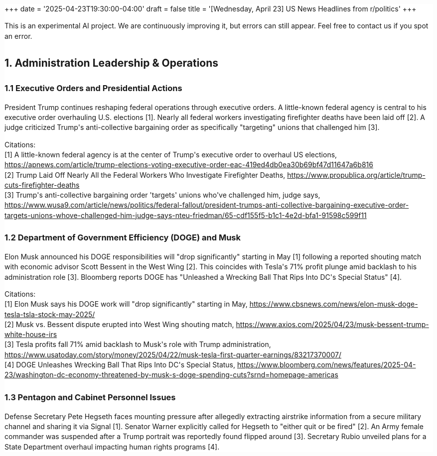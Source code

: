 +++
date = '2025-04-23T19:30:00-04:00'
draft = false
title = '[Wednesday, April 23] US News Headlines from r/politics'
+++

This is an experimental AI project. We are continuously improving it, but errors can still appear. Feel free to contact us if you spot an error.

## 1. Administration Leadership & Operations

### 1.1 Executive Orders and Presidential Actions
President Trump continues reshaping federal operations through executive orders. A little-known federal agency is central to his executive order overhauling U.S. elections [1]. Nearly all federal workers investigating firefighter deaths have been laid off [2]. A judge criticized Trump's anti-collective bargaining order as specifically "targeting" unions that challenged him [3].

Citations:  
[1] A little-known federal agency is at the center of Trump's executive order to overhaul US elections, https://apnews.com/article/trump-elections-voting-executive-order-eac-419ed4db0ea30b69bf47d11647a6b816  
[2] Trump Laid Off Nearly All the Federal Workers Who Investigate Firefighter Deaths, https://www.propublica.org/article/trump-cuts-firefighter-deaths  
[3] Trump's anti-collective bargaining order 'targets' unions who've challenged him, judge says, https://www.wusa9.com/article/news/politics/federal-fallout/president-trumps-anti-collective-bargaining-executive-order-targets-unions-whove-challenged-him-judge-says-nteu-friedman/65-cdf155f5-b1c1-4e2d-bfa1-91598c599f11  

### 1.2 Department of Government Efficiency (DOGE) and Musk
Elon Musk announced his DOGE responsibilities will "drop significantly" starting in May [1] following a reported shouting match with economic advisor Scott Bessent in the West Wing [2]. This coincides with Tesla's 71% profit plunge amid backlash to his administration role [3]. Bloomberg reports DOGE has "Unleashed a Wrecking Ball That Rips Into DC's Special Status" [4].

Citations:  
[1] Elon Musk says his DOGE work will "drop significantly" starting in May, https://www.cbsnews.com/news/elon-musk-doge-tesla-tsla-stock-may-2025/  
[2] Musk vs. Bessent dispute erupted into West Wing shouting match, https://www.axios.com/2025/04/23/musk-bessent-trump-white-house-irs  
[3] Tesla profits fall 71% amid backlash to Musk's role with Trump administration, https://www.usatoday.com/story/money/2025/04/22/musk-tesla-first-quarter-earnings/83217370007/  
[4] DOGE Unleashes Wrecking Ball That Rips Into DC's Special Status, https://www.bloomberg.com/news/features/2025-04-23/washington-dc-economy-threatened-by-musk-s-doge-spending-cuts?srnd=homepage-americas  

### 1.3 Pentagon and Cabinet Personnel Issues
Defense Secretary Pete Hegseth faces mounting pressure after allegedly extracting airstrike information from a secure military channel and sharing it via Signal [1]. Senator Warner explicitly called for Hegseth to "either quit or be fired" [2]. An Army female commander was suspended after a Trump portrait was reportedly found flipped around [3]. Secretary Rubio unveiled plans for a State Department overhaul impacting human rights programs [4].
